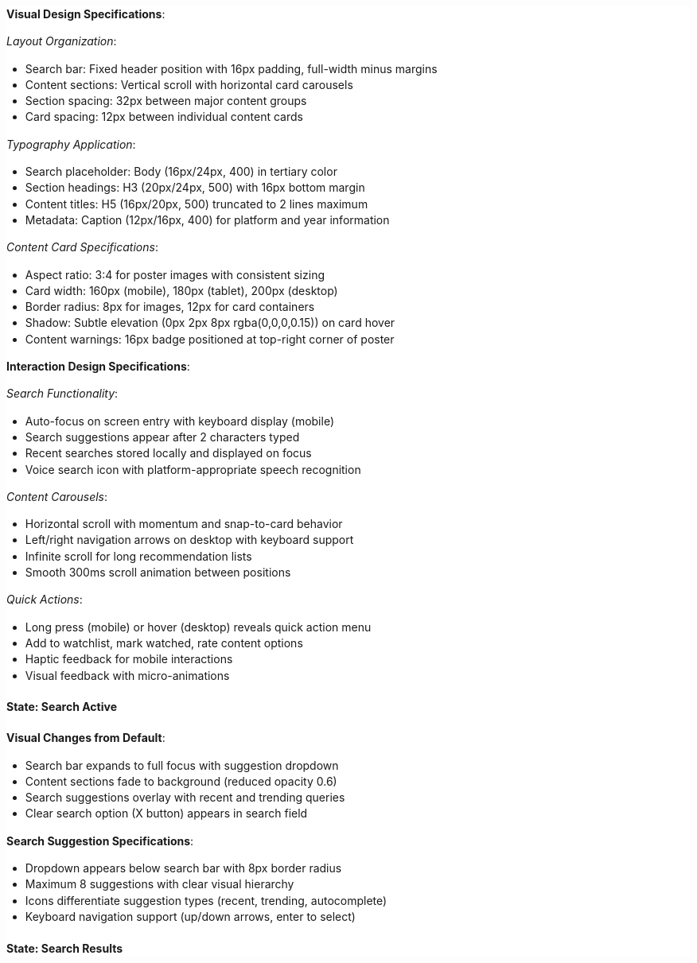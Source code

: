 **Visual Design Specifications**:

*Layout Organization*:
- Search bar: Fixed header position with 16px padding, full-width minus margins
- Content sections: Vertical scroll with horizontal card carousels
- Section spacing: 32px between major content groups
- Card spacing: 12px between individual content cards

*Typography Application*:
- Search placeholder: Body (16px/24px, 400) in tertiary color
- Section headings: H3 (20px/24px, 500) with 16px bottom margin
- Content titles: H5 (16px/20px, 500) truncated to 2 lines maximum
- Metadata: Caption (12px/16px, 400) for platform and year information

*Content Card Specifications*:
- Aspect ratio: 3:4 for poster images with consistent sizing
- Card width: 160px (mobile), 180px (tablet), 200px (desktop)
- Border radius: 8px for images, 12px for card containers
- Shadow: Subtle elevation (0px 2px 8px rgba(0,0,0,0.15)) on card hover
- Content warnings: 16px badge positioned at top-right corner of poster

**Interaction Design Specifications**:

*Search Functionality*:
- Auto-focus on screen entry with keyboard display (mobile)
- Search suggestions appear after 2 characters typed
- Recent searches stored locally and displayed on focus
- Voice search icon with platform-appropriate speech recognition

*Content Carousels*:
- Horizontal scroll with momentum and snap-to-card behavior
- Left/right navigation arrows on desktop with keyboard support
- Infinite scroll for long recommendation lists
- Smooth 300ms scroll animation between positions

*Quick Actions*:
- Long press (mobile) or hover (desktop) reveals quick action menu
- Add to watchlist, mark watched, rate content options
- Haptic feedback for mobile interactions
- Visual feedback with micro-animations

#### State: Search Active

**Visual Changes from Default**:
- Search bar expands to full focus with suggestion dropdown
- Content sections fade to background (reduced opacity 0.6)
- Search suggestions overlay with recent and trending queries
- Clear search option (X button) appears in search field

**Search Suggestion Specifications**:
- Dropdown appears below search bar with 8px border radius
- Maximum 8 suggestions with clear visual hierarchy
- Icons differentiate suggestion types (recent, trending, autocomplete)
- Keyboard navigation support (up/down arrows, enter to select)

#### State: Search Results

